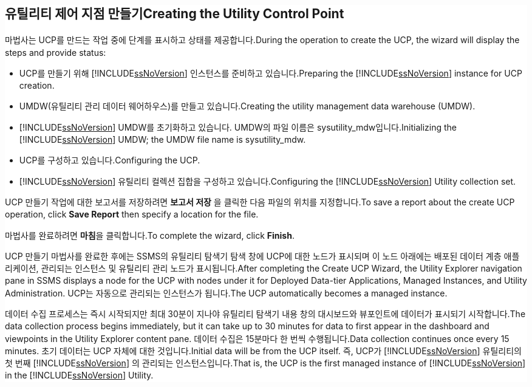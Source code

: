 ##  <a name="creating-the-utility-control-point"></a><a name="Creating_UCP"></a> <span data-ttu-id="581d5-257">유틸리티 제어 지점 만들기</span><span class="sxs-lookup"><span data-stu-id="581d5-257">Creating the Utility Control Point</span></span>
 <span data-ttu-id="581d5-258">마법사는 UCP를 만드는 작업 중에 단계를 표시하고 상태를 제공합니다.</span><span class="sxs-lookup"><span data-stu-id="581d5-258">During the operation to create the UCP, the wizard will display the steps and provide status:</span></span>

-   <span data-ttu-id="581d5-259">UCP를 만들기 위해 [!INCLUDE[ssNoVersion](../../includes/ssnoversion-md.md)] 인스턴스를 준비하고 있습니다.</span><span class="sxs-lookup"><span data-stu-id="581d5-259">Preparing the [!INCLUDE[ssNoVersion](../../includes/ssnoversion-md.md)] instance for UCP creation.</span></span>

-   <span data-ttu-id="581d5-260">UMDW(유틸리티 관리 데이터 웨어하우스)를 만들고 있습니다.</span><span class="sxs-lookup"><span data-stu-id="581d5-260">Creating the utility management data warehouse (UMDW).</span></span>

-   <span data-ttu-id="581d5-261">[!INCLUDE[ssNoVersion](../../includes/ssnoversion-md.md)] UMDW를 초기화하고 있습니다. UMDW의 파일 이름은 sysutility_mdw입니다.</span><span class="sxs-lookup"><span data-stu-id="581d5-261">Initializing the [!INCLUDE[ssNoVersion](../../includes/ssnoversion-md.md)] UMDW; the UMDW file name is sysutility_mdw.</span></span>

-   <span data-ttu-id="581d5-262">UCP를 구성하고 있습니다.</span><span class="sxs-lookup"><span data-stu-id="581d5-262">Configuring the UCP.</span></span>

-   <span data-ttu-id="581d5-263">[!INCLUDE[ssNoVersion](../../includes/ssnoversion-md.md)] 유틸리티 컬렉션 집합을 구성하고 있습니다.</span><span class="sxs-lookup"><span data-stu-id="581d5-263">Configuring the [!INCLUDE[ssNoVersion](../../includes/ssnoversion-md.md)] Utility collection set.</span></span>

 <span data-ttu-id="581d5-264">UCP 만들기 작업에 대한 보고서를 저장하려면 **보고서 저장** 을 클릭한 다음 파일의 위치를 지정합니다.</span><span class="sxs-lookup"><span data-stu-id="581d5-264">To save a report about the create UCP operation, click **Save Report** then specify a location for the file.</span></span>

 <span data-ttu-id="581d5-265">마법사를 완료하려면 **마침**을 클릭합니다.</span><span class="sxs-lookup"><span data-stu-id="581d5-265">To complete the wizard, click **Finish**.</span></span>

 <span data-ttu-id="581d5-266">UCP 만들기 마법사를 완료한 후에는 SSMS의 유틸리티 탐색기 탐색 창에 UCP에 대한 노드가 표시되며 이 노드 아래에는 배포된 데이터 계층 애플리케이션, 관리되는 인스턴스 및 유틸리티 관리 노드가 표시됩니다.</span><span class="sxs-lookup"><span data-stu-id="581d5-266">After completing the Create UCP Wizard, the Utility Explorer navigation pane in SSMS displays a node for the UCP with nodes under it for Deployed Data-tier Applications, Managed Instances, and Utility Administration.</span></span> <span data-ttu-id="581d5-267">UCP는 자동으로 관리되는 인스턴스가 됩니다.</span><span class="sxs-lookup"><span data-stu-id="581d5-267">The UCP automatically becomes a managed instance.</span></span>

 <span data-ttu-id="581d5-268">데이터 수집 프로세스는 즉시 시작되지만 최대 30분이 지나야 유틸리티 탐색기 내용 창의 대시보드와 뷰포인트에 데이터가 표시되기 시작합니다.</span><span class="sxs-lookup"><span data-stu-id="581d5-268">The data collection process begins immediately, but it can take up to 30 minutes for data to first appear in the dashboard and viewpoints in the Utility Explorer content pane.</span></span> <span data-ttu-id="581d5-269">데이터 수집은 15분마다 한 번씩 수행됩니다.</span><span class="sxs-lookup"><span data-stu-id="581d5-269">Data collection continues once every 15 minutes.</span></span> <span data-ttu-id="581d5-270">초기 데이터는 UCP 자체에 대한 것입니다.</span><span class="sxs-lookup"><span data-stu-id="581d5-270">Initial data will be from the UCP itself.</span></span> <span data-ttu-id="581d5-271">즉, UCP가 [!INCLUDE[ssNoVersion](../../includes/ssnoversion-md.md)] 유틸리티의 첫 번째 [!INCLUDE[ssNoVersion](../../includes/ssnoversion-md.md)] 의 관리되는 인스턴스입니다.</span><span class="sxs-lookup"><span data-stu-id="581d5-271">That is, the UCP is the first managed instance of [!INCLUDE[ssNoVersion](../../includes/ssnoversion-md.md)] in the [!INCLUDE[ssNoVersion](../../includes/ssnoversion-md.md)] Utility.</span></span>

